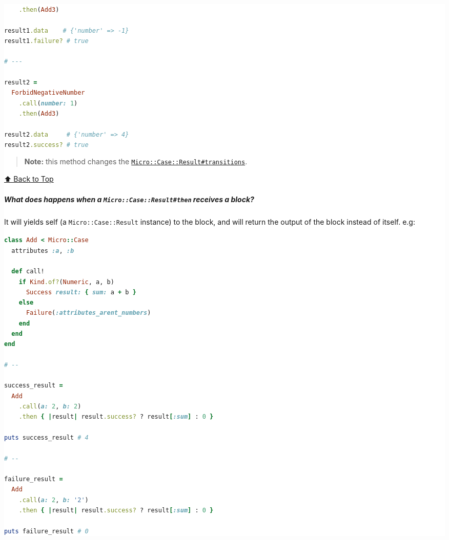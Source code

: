 ```ruby
    .then(Add3)

result1.data    # {'number' => -1}
result1.failure? # true

# ---

result2 =
  ForbidNegativeNumber
    .call(number: 1)
    .then(Add3)

result2.data     # {'number' => 4}
result2.success? # true
```

> **Note:** this method changes the [`Micro::Case::Result#transitions`](#how-to-understand-what-is-happening-during-a-flow-execution).

[⬆️ Back to Top](#table-of-contents-)

##### What does happens when a `Micro::Case::Result#then` receives a block?

It will yields self (a `Micro::Case::Result` instance) to the block, and will return the output of the block instead of itself. e.g:

```ruby
class Add < Micro::Case
  attributes :a, :b

  def call!
    if Kind.of?(Numeric, a, b)
      Success result: { sum: a + b }
    else
      Failure(:attributes_arent_numbers)
    end
  end
end

# --

success_result =
  Add
    .call(a: 2, b: 2)
    .then { |result| result.success? ? result[:sum] : 0 }

puts success_result # 4

# --

failure_result =
  Add
    .call(a: 2, b: '2')
    .then { |result| result.success? ? result[:sum] : 0 }

puts failure_result # 0
```

